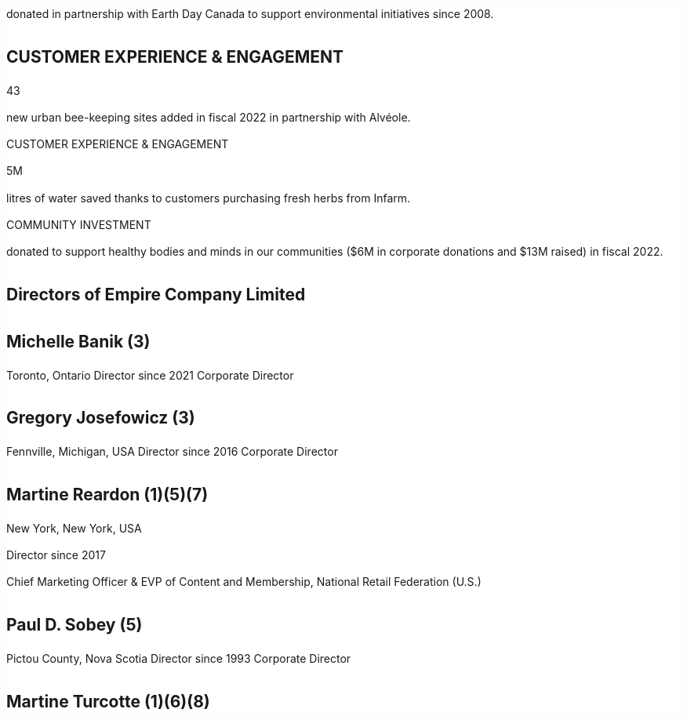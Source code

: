 donated in partnership with Earth Day Canada to support environmental initiatives since 2008.

## CUSTOMER EXPERIENCE &amp; ENGAGEMENT

43

new urban bee-keeping sites added in fiscal 2022 in partnership with Alvéole.

CUSTOMER EXPERIENCE &amp; ENGAGEMENT

5M

litres of water saved thanks to customers purchasing fresh herbs from Infarm.

COMMUNITY INVESTMENT



donated to support healthy bodies and minds in our communities ($6M in corporate donations and $13M raised) in fiscal 2022.

## Directors of Empire Company Limited







## Michelle Banik (3)

Toronto, Ontario Director since 2021 Corporate Director





## Gregory Josefowicz (3)

Fennville, Michigan, USA Director since 2016 Corporate Director





## Martine Reardon (1)(5)(7)

New York, New York, USA

Director since 2017

Chief Marketing Officer &amp; EVP of Content and Membership, National Retail Federation (U.S.)





## Paul D. Sobey (5)

Pictou County, Nova Scotia Director since 1993 Corporate Director

## Martine Turcotte (1)(6)(8)
